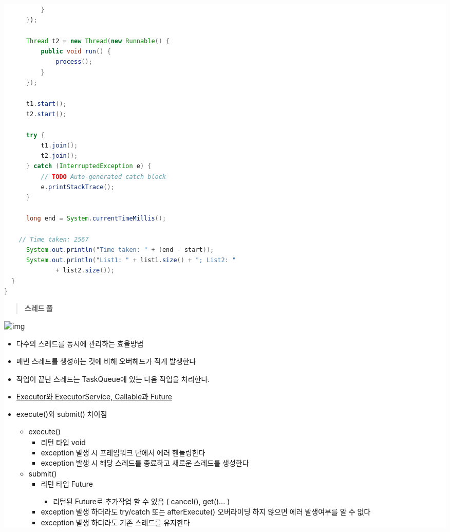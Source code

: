   ```java
  			}
  		});
  
  		Thread t2 = new Thread(new Runnable() {
  			public void run() {
  				process();
  			}
  		});
  
  		t1.start();
  		t2.start();
  
  		try {
  			t1.join();
  			t2.join();
  		} catch (InterruptedException e) {
  			// TODO Auto-generated catch block
  			e.printStackTrace();
  		}
  
  		long end = System.currentTimeMillis();
  
      // Time taken: 2567
  		System.out.println("Time taken: " + (end - start)); 
  		System.out.println("List1: " + list1.size() + "; List2: "
  				+ list2.size());
  	}
  }
  
  ```

  



> **스레드 풀**



![img](https://t1.daumcdn.net/cfile/tistory/250ED44B58D7697A25)

- 다수의 스레드를 동시에 관리하는 효율방법
- 매번 스레드를 생성하는 것에 비해 오버헤드가 적게 발생한다
- 작업이 끝난 스레드는 TaskQueue에 있는 다음 작업을 처리한다.

- <a href="https://javacan.tistory.com/entry/134">Executor와 ExecutorService, Callable과 Future</a>

- execute()와 submit() 차이점

  - execute()
    - 리턴 타입 void
    - exception 발생 시 프레임워크 단에서 에러 핸들링한다
    - exception 발생 시 해당 스레드를 종료하고 새로운 스레드를 생성한다
  - submit()
    - 리턴 타입 Future<V>
      - 리턴된 Future로 추가작업 할 수 있음 ( cancel(), get()... )
    - exception 발생 하더라도 try/catch 또는 afterExecute() 오버라이딩 하지 않으면 에러 발생여부를 알 수 없다
    - exception 발생 하더라도 기존 스레드를 유지한다
